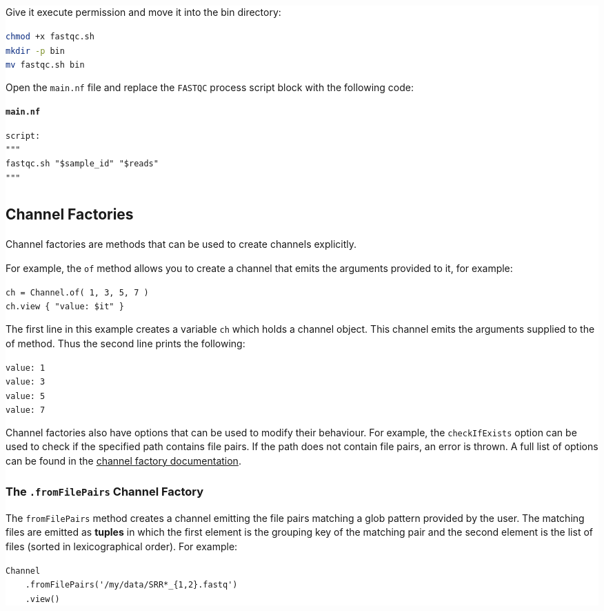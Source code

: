 Give it execute permission and move it into the bin directory:

```bash
chmod +x fastqc.sh
mkdir -p bin
mv fastqc.sh bin
```

Open the `main.nf` file and replace the `FASTQC` process script block with the following code:

**`main.nf`**

```nextflow
script:
"""
fastqc.sh "$sample_id" "$reads"
"""
```

## Channel Factories

Channel factories are methods that can be used to create channels explicitly.

For example, the `of` method allows you to create a channel that emits the arguments provided to it, for example:

```nextflow
ch = Channel.of( 1, 3, 5, 7 )
ch.view { "value: $it" }
```

The first line in this example creates a variable `ch` which holds a channel object. This channel emits the arguments supplied to the of method. Thus the second line prints the following:

```nextflow
value: 1
value: 3
value: 5
value: 7
```

Channel factories also have options that can be used to modify their behaviour. For example, the `checkIfExists` option can be used to check if the specified path contains file pairs. If the path does not contain file pairs, an error is thrown. A full list of options can be found in the [channel factory documentation](https://www.nextflow.io/docs/latest/channel.html#channel-factories).

### The `.fromFilePairs` Channel Factory

The `fromFilePairs` method creates a channel emitting the file pairs matching a glob pattern provided by the user. The matching files are emitted as **tuples** in which the first element is the grouping key of the matching pair and the second element is the list of files (sorted in lexicographical order). For example:

```nextflow
Channel
    .fromFilePairs('/my/data/SRR*_{1,2}.fastq')
    .view()
```
